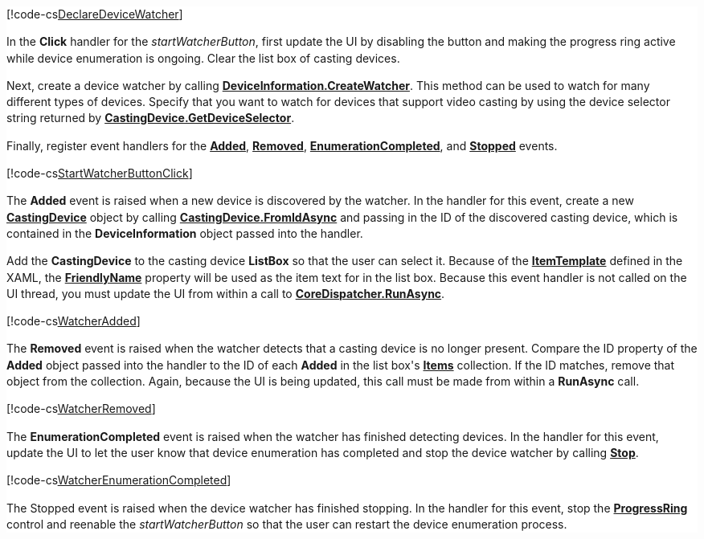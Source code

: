 [!code-cs[DeclareDeviceWatcher](./code/MediaCasting_RS1/cs/MainPage.xaml.cs#SnippetDeclareDeviceWatcher)]

In the **Click** handler for the *startWatcherButton*, first update the UI by disabling the button and making the progress ring active while device enumeration is ongoing. Clear the list box of casting devices.

Next, create a device watcher by calling [**DeviceInformation.CreateWatcher**](https://docs.microsoft.com/uwp/api/windows.devices.enumeration.deviceinformation.createwatcher). This method can be used to watch for many different types of devices. Specify that you want to watch for devices that support video casting by using the device selector string returned by [**CastingDevice.GetDeviceSelector**](https://docs.microsoft.com/uwp/api/windows.media.casting.castingdevice.getdeviceselector).

Finally, register event handlers for the [**Added**](https://docs.microsoft.com/uwp/api/windows.devices.enumeration.devicewatcher.added), [**Removed**](https://docs.microsoft.com/uwp/api/windows.devices.enumeration.devicewatcher.removed), [**EnumerationCompleted**](https://docs.microsoft.com/uwp/api/windows.devices.enumeration.devicewatcher.enumerationcompleted), and [**Stopped**](https://docs.microsoft.com/uwp/api/windows.devices.enumeration.devicewatcher.stopped) events.

[!code-cs[StartWatcherButtonClick](./code/MediaCasting_RS1/cs/MainPage.xaml.cs#SnippetStartWatcherButtonClick)]

The **Added** event is raised when a new device is discovered by the watcher. In the handler for this event, create a new [**CastingDevice**](https://docs.microsoft.com/uwp/api/Windows.Media.Casting.CastingDevice) object by calling [**CastingDevice.FromIdAsync**](https://docs.microsoft.com/uwp/api/windows.media.casting.castingdevice.fromidasync) and passing in the ID of the discovered casting device, which is contained in the **DeviceInformation** object passed into the handler.

Add the **CastingDevice** to the casting device **ListBox** so that the user can select it. Because of the [**ItemTemplate**](https://docs.microsoft.com/uwp/api/windows.ui.xaml.controls.itemscontrol.itemtemplate) defined in the XAML, the [**FriendlyName**](https://docs.microsoft.com/uwp/api/windows.media.casting.castingdevice.friendlyname) property will be used as the item text for in the list box. Because this event handler is not called on the UI thread, you must update the UI from within a call to [**CoreDispatcher.RunAsync**](https://docs.microsoft.com/uwp/api/windows.ui.core.coredispatcher.windows).

[!code-cs[WatcherAdded](./code/MediaCasting_RS1/cs/MainPage.xaml.cs#SnippetWatcherAdded)]

The **Removed** event is raised when the watcher detects that a casting device is no longer present. Compare the ID property of the **Added** object passed into the handler to the ID of each **Added** in the list box's [**Items**](https://docs.microsoft.com/uwp/api/windows.ui.xaml.controls.itemscontrol.items) collection. If the ID matches, remove that object from the collection. Again, because the UI is being updated, this call must be made from within a **RunAsync** call.

[!code-cs[WatcherRemoved](./code/MediaCasting_RS1/cs/MainPage.xaml.cs#SnippetWatcherRemoved)]

The **EnumerationCompleted** event is raised when the watcher has finished detecting devices. In the handler for this event, update the UI to let the user know that device enumeration has completed and stop the device watcher by calling [**Stop**](https://docs.microsoft.com/uwp/api/windows.devices.enumeration.devicewatcher.stop).

[!code-cs[WatcherEnumerationCompleted](./code/MediaCasting_RS1/cs/MainPage.xaml.cs#SnippetWatcherEnumerationCompleted)]

The Stopped event is raised when the device watcher has finished stopping. In the handler for this event, stop the [**ProgressRing**](https://docs.microsoft.com/uwp/api/Windows.UI.Xaml.Controls.ProgressRing) control and reenable the *startWatcherButton* so that the user can restart the device enumeration process.
